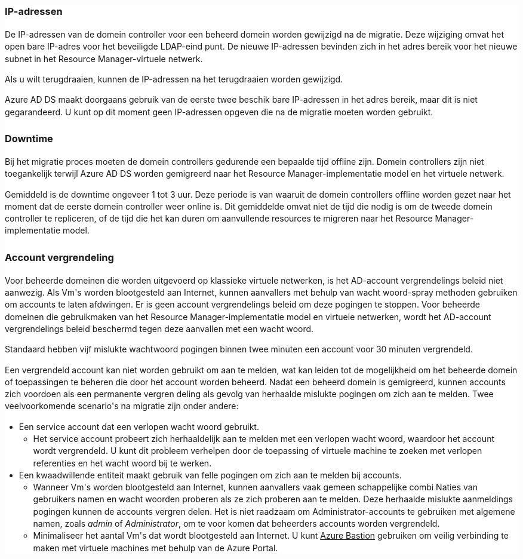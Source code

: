 ### <a name="ip-addresses"></a>IP-adressen

De IP-adressen van de domein controller voor een beheerd domein worden gewijzigd na de migratie. Deze wijziging omvat het open bare IP-adres voor het beveiligde LDAP-eind punt. De nieuwe IP-adressen bevinden zich in het adres bereik voor het nieuwe subnet in het Resource Manager-virtuele netwerk.

Als u wilt terugdraaien, kunnen de IP-adressen na het terugdraaien worden gewijzigd.

Azure AD DS maakt doorgaans gebruik van de eerste twee beschik bare IP-adressen in het adres bereik, maar dit is niet gegarandeerd. U kunt op dit moment geen IP-adressen opgeven die na de migratie moeten worden gebruikt.

### <a name="downtime"></a>Downtime

Bij het migratie proces moeten de domein controllers gedurende een bepaalde tijd offline zijn. Domein controllers zijn niet toegankelijk terwijl Azure AD DS worden gemigreerd naar het Resource Manager-implementatie model en het virtuele netwerk.

Gemiddeld is de downtime ongeveer 1 tot 3 uur. Deze periode is van waaruit de domein controllers offline worden gezet naar het moment dat de eerste domein controller weer online is. Dit gemiddelde omvat niet de tijd die nodig is om de tweede domein controller te repliceren, of de tijd die het kan duren om aanvullende resources te migreren naar het Resource Manager-implementatie model.

### <a name="account-lockout"></a>Account vergrendeling

Voor beheerde domeinen die worden uitgevoerd op klassieke virtuele netwerken, is het AD-account vergrendelings beleid niet aanwezig. Als Vm's worden blootgesteld aan Internet, kunnen aanvallers met behulp van wacht woord-spray methoden gebruiken om accounts te laten afdwingen. Er is geen account vergrendelings beleid om deze pogingen te stoppen. Voor beheerde domeinen die gebruikmaken van het Resource Manager-implementatie model en virtuele netwerken, wordt het AD-account vergrendelings beleid beschermd tegen deze aanvallen met een wacht woord.

Standaard hebben vijf mislukte wachtwoord pogingen binnen twee minuten een account voor 30 minuten vergrendeld.

Een vergrendeld account kan niet worden gebruikt om aan te melden, wat kan leiden tot de mogelijkheid om het beheerde domein of toepassingen te beheren die door het account worden beheerd. Nadat een beheerd domein is gemigreerd, kunnen accounts zich voordoen als een permanente vergren deling als gevolg van herhaalde mislukte pogingen om zich aan te melden. Twee veelvoorkomende scenario's na migratie zijn onder andere:

* Een service account dat een verlopen wacht woord gebruikt.
    * Het service account probeert zich herhaaldelijk aan te melden met een verlopen wacht woord, waardoor het account wordt vergrendeld. U kunt dit probleem verhelpen door de toepassing of virtuele machine te zoeken met verlopen referenties en het wacht woord bij te werken.
* Een kwaadwillende entiteit maakt gebruik van felle pogingen om zich aan te melden bij accounts.
    * Wanneer Vm's worden blootgesteld aan Internet, kunnen aanvallers vaak gemeen schappelijke combi Naties van gebruikers namen en wacht woorden proberen als ze zich proberen aan te melden. Deze herhaalde mislukte aanmeldings pogingen kunnen de accounts vergren delen. Het is niet raadzaam om Administrator-accounts te gebruiken met algemene namen, zoals *admin* of *Administrator*, om te voor komen dat beheerders accounts worden vergrendeld.
    * Minimaliseer het aantal Vm's dat wordt blootgesteld aan Internet. U kunt [Azure Bastion][azure-bastion] gebruiken om veilig verbinding te maken met virtuele machines met behulp van de Azure Portal.


[azure-bastion]: ../bastion/bastion-overview.md
[network-considerations]: network-considerations.md
[azure-powershell]: /powershell/azure/
[network-ports]: network-considerations.md#network-security-groups-and-required-ports
[Connect-AzAccount]: /powershell/module/az.accounts/connect-azaccount
[Set-AzContext]: /powershell/module/az.accounts/set-azcontext
[Get-AzResource]: /powershell/module/az.resources/get-azresource
[Set-AzResource]: /powershell/module/az.resources/set-azresource
[network-resources]: network-considerations.md#network-resources-used-by-azure-ad-ds
[update-dns]: tutorial-create-instance.md#update-dns-settings-for-the-azure-virtual-network
[azure-support]: ../active-directory/fundamentals/active-directory-troubleshooting-support-howto.md
[security-audits]: security-audit-events.md
[notifications]: notifications.md
[password-policy]: password-policy.md
[secure-ldap]: tutorial-configure-ldaps.md
[migrate-iaas]: ../virtual-machines/windows/migration-classic-resource-manager-overview.md
[join-windows]: join-windows-vm.md
[tutorial-create-management-vm]: tutorial-create-management-vm.md
[troubleshoot-domain-join]: troubleshoot-domain-join.md
[troubleshoot-account-lockout]: troubleshoot-account-lockout.md
[troubleshoot-sign-in]: troubleshoot-sign-in.md
[tshoot-ldaps]: tshoot-ldaps.md
[get-credential]: /powershell/module/microsoft.powershell.security/get-credential
[migration-benefits]: concepts-migration-benefits.md
[powershell-script]: https://www.powershellgallery.com/packages/Migrate-Aadds/